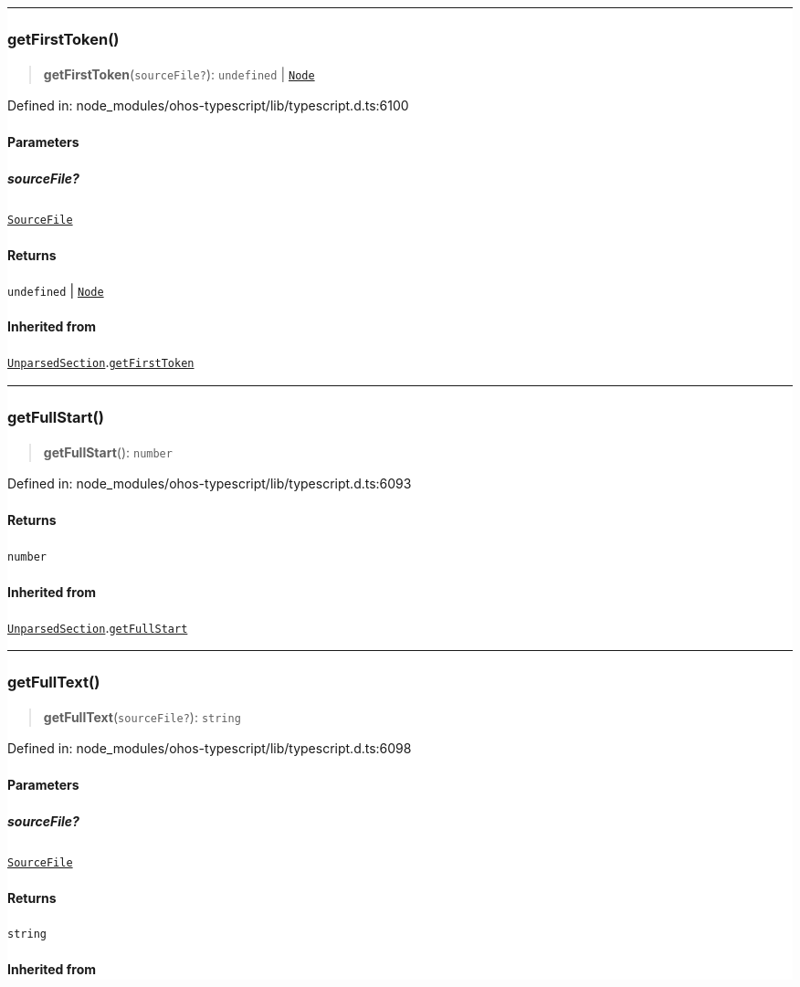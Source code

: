 ***

### getFirstToken()

> **getFirstToken**(`sourceFile?`): `undefined` \| [`Node`](Node.md)

Defined in: node\_modules/ohos-typescript/lib/typescript.d.ts:6100

#### Parameters

##### sourceFile?

[`SourceFile`](SourceFile.md)

#### Returns

`undefined` \| [`Node`](Node.md)

#### Inherited from

[`UnparsedSection`](UnparsedSection.md).[`getFirstToken`](UnparsedSection.md#getfirsttoken)

***

### getFullStart()

> **getFullStart**(): `number`

Defined in: node\_modules/ohos-typescript/lib/typescript.d.ts:6093

#### Returns

`number`

#### Inherited from

[`UnparsedSection`](UnparsedSection.md).[`getFullStart`](UnparsedSection.md#getfullstart)

***

### getFullText()

> **getFullText**(`sourceFile?`): `string`

Defined in: node\_modules/ohos-typescript/lib/typescript.d.ts:6098

#### Parameters

##### sourceFile?

[`SourceFile`](SourceFile.md)

#### Returns

`string`

#### Inherited from
